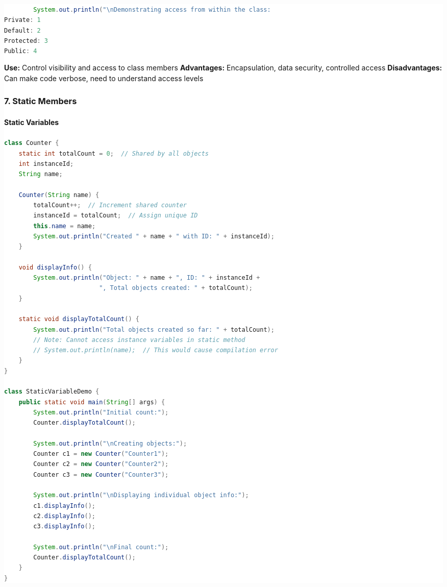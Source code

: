 ```java
        System.out.println("\nDemonstrating access from within the class:
Private: 1
Default: 2
Protected: 3
Public: 4
```

**Use:** Control visibility and access to class members
**Advantages:** Encapsulation, data security, controlled access
**Disadvantages:** Can make code verbose, need to understand access levels

### 7. Static Members

#### **Static Variables**
```java
class Counter {
    static int totalCount = 0;  // Shared by all objects
    int instanceId;
    String name;
    
    Counter(String name) {
        totalCount++;  // Increment shared counter
        instanceId = totalCount;  // Assign unique ID
        this.name = name;
        System.out.println("Created " + name + " with ID: " + instanceId);
    }
    
    void displayInfo() {
        System.out.println("Object: " + name + ", ID: " + instanceId + 
                          ", Total objects created: " + totalCount);
    }
    
    static void displayTotalCount() {
        System.out.println("Total objects created so far: " + totalCount);
        // Note: Cannot access instance variables in static method
        // System.out.println(name);  // This would cause compilation error
    }
}

class StaticVariableDemo {
    public static void main(String[] args) {
        System.out.println("Initial count:");
        Counter.displayTotalCount();
        
        System.out.println("\nCreating objects:");
        Counter c1 = new Counter("Counter1");
        Counter c2 = new Counter("Counter2");
        Counter c3 = new Counter("Counter3");
        
        System.out.println("\nDisplaying individual object info:");
        c1.displayInfo();
        c2.displayInfo();
        c3.displayInfo();
        
        System.out.println("\nFinal count:");
        Counter.displayTotalCount();
    }
}
```
